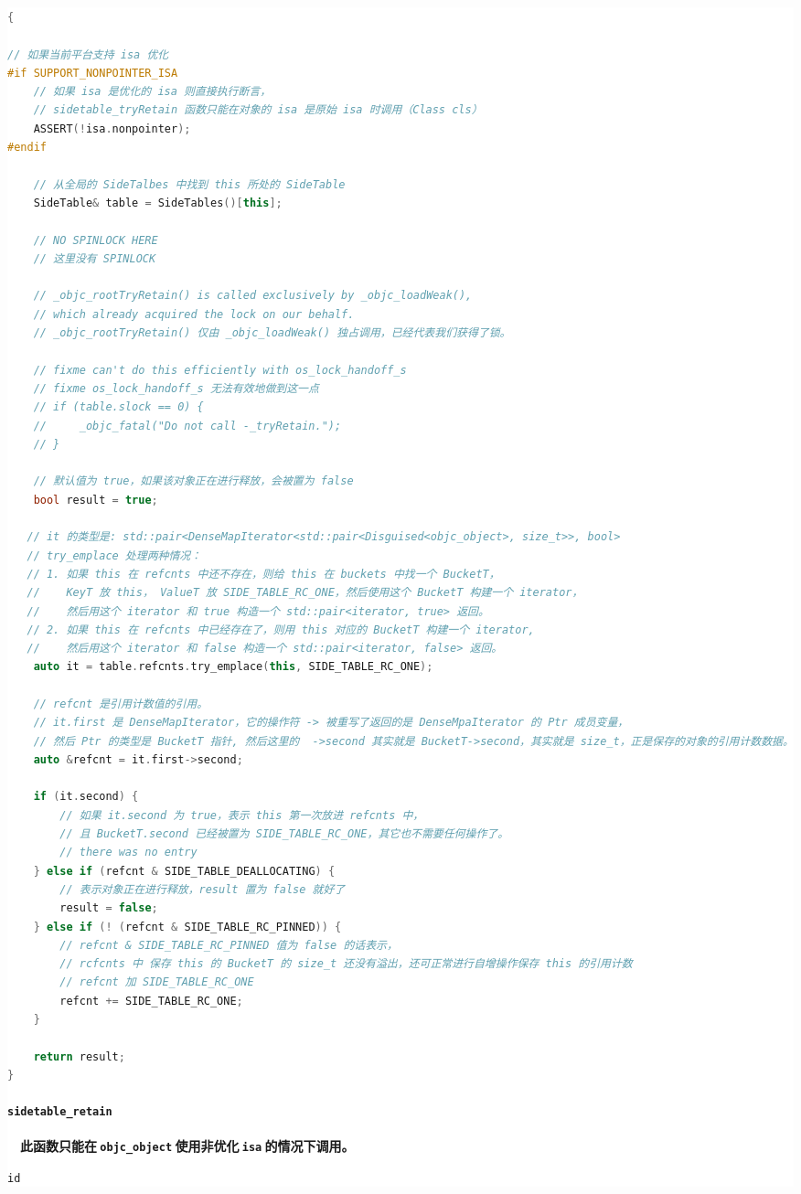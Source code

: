 ```c++
{

// 如果当前平台支持 isa 优化
#if SUPPORT_NONPOINTER_ISA
    // 如果 isa 是优化的 isa 则直接执行断言，
    // sidetable_tryRetain 函数只能在对象的 isa 是原始 isa 时调用（Class cls）
    ASSERT(!isa.nonpointer);
#endif

    // 从全局的 SideTalbes 中找到 this 所处的 SideTable
    SideTable& table = SideTables()[this];

    // NO SPINLOCK HERE
    // 这里没有 SPINLOCK
    
    // _objc_rootTryRetain() is called exclusively by _objc_loadWeak(), 
    // which already acquired the lock on our behalf.
    // _objc_rootTryRetain() 仅由 _objc_loadWeak() 独占调用，已经代表我们获得了锁。

    // fixme can't do this efficiently with os_lock_handoff_s
    // fixme os_lock_handoff_s 无法有效地做到这一点
    // if (table.slock == 0) {
    //     _objc_fatal("Do not call -_tryRetain.");
    // }

    // 默认值为 true，如果该对象正在进行释放，会被置为 false
    bool result = true;
    
   // it 的类型是: std::pair<DenseMapIterator<std::pair<Disguised<objc_object>, size_t>>, bool>
   // try_emplace 处理两种情况：
   // 1. 如果 this 在 refcnts 中还不存在，则给 this 在 buckets 中找一个 BucketT，
   //    KeyT 放 this， ValueT 放 SIDE_TABLE_RC_ONE，然后使用这个 BucketT 构建一个 iterator，
   //    然后用这个 iterator 和 true 构造一个 std::pair<iterator, true> 返回。
   // 2. 如果 this 在 refcnts 中已经存在了，则用 this 对应的 BucketT 构建一个 iterator,
   //    然后用这个 iterator 和 false 构造一个 std::pair<iterator, false> 返回。
    auto it = table.refcnts.try_emplace(this, SIDE_TABLE_RC_ONE);
    
    // refcnt 是引用计数值的引用。
    // it.first 是 DenseMapIterator，它的操作符 -> 被重写了返回的是 DenseMpaIterator 的 Ptr 成员变量，
    // 然后 Ptr 的类型是 BucketT 指针, 然后这里的  ->second 其实就是 BucketT->second，其实就是 size_t，正是保存的对象的引用计数数据。
    auto &refcnt = it.first->second;
    
    if (it.second) {
        // 如果 it.second 为 true，表示 this 第一次放进 refcnts 中，
        // 且 BucketT.second 已经被置为 SIDE_TABLE_RC_ONE，其它也不需要任何操作了。
        // there was no entry
    } else if (refcnt & SIDE_TABLE_DEALLOCATING) { 
        // 表示对象正在进行释放，result 置为 false 就好了
        result = false;
    } else if (! (refcnt & SIDE_TABLE_RC_PINNED)) { 
        // refcnt & SIDE_TABLE_RC_PINNED 值为 false 的话表示，
        // rcfcnts 中 保存 this 的 BucketT 的 size_t 还没有溢出，还可正常进行自增操作保存 this 的引用计数
        // refcnt 加 SIDE_TABLE_RC_ONE
        refcnt += SIDE_TABLE_RC_ONE;
    }

    return result;
}
```
#### `sidetable_retain`
&emsp;**此函数只能在 `objc_object` 使用非优化 `isa` 的情况下调用。**
```c++
id
```